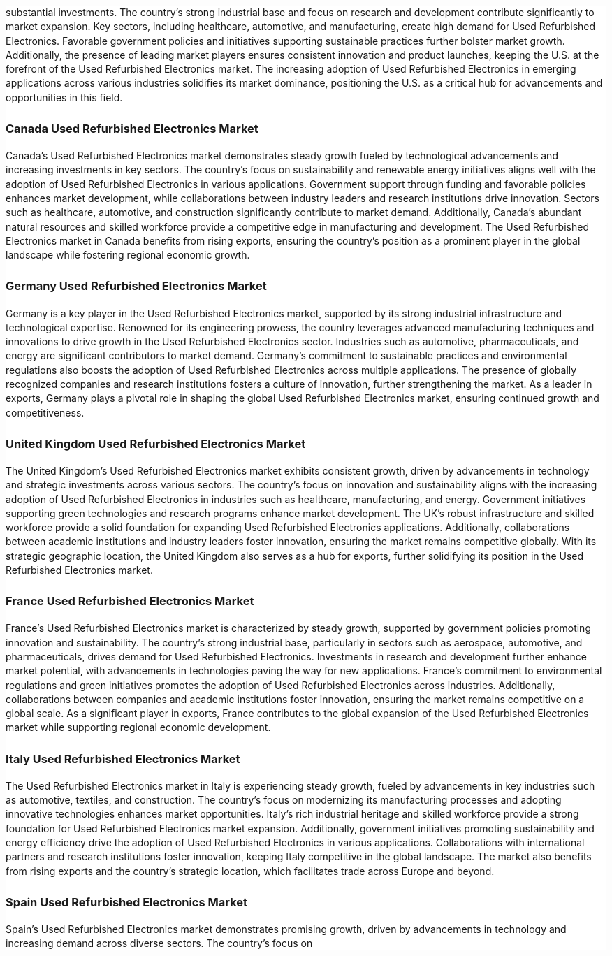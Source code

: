 substantial investments. The country&rsquo;s strong industrial base and focus on research and development contribute significantly to market expansion. Key sectors, including healthcare, automotive, and manufacturing, create high demand for Used Refurbished Electronics. Favorable government policies and initiatives supporting sustainable practices further bolster market growth. Additionally, the presence of leading market players ensures consistent innovation and product launches, keeping the U.S. at the forefront of the Used Refurbished Electronics market. The increasing adoption of Used Refurbished Electronics in emerging applications across various industries solidifies its market dominance, positioning the U.S. as a critical hub for advancements and opportunities in this field.</p><h3>Canada Used Refurbished Electronics Market</h3><p>Canada&rsquo;s Used Refurbished Electronics market demonstrates steady growth fueled by technological advancements and increasing investments in key sectors. The country&rsquo;s focus on sustainability and renewable energy initiatives aligns well with the adoption of Used Refurbished Electronics in various applications. Government support through funding and favorable policies enhances market development, while collaborations between industry leaders and research institutions drive innovation. Sectors such as healthcare, automotive, and construction significantly contribute to market demand. Additionally, Canada&rsquo;s abundant natural resources and skilled workforce provide a competitive edge in manufacturing and development. The Used Refurbished Electronics market in Canada benefits from rising exports, ensuring the country&rsquo;s position as a prominent player in the global landscape while fostering regional economic growth.</p><h3>Germany Used Refurbished Electronics Market</h3><p>Germany is a key player in the Used Refurbished Electronics market, supported by its strong industrial infrastructure and technological expertise. Renowned for its engineering prowess, the country leverages advanced manufacturing techniques and innovations to drive growth in the Used Refurbished Electronics sector. Industries such as automotive, pharmaceuticals, and energy are significant contributors to market demand. Germany&rsquo;s commitment to sustainable practices and environmental regulations also boosts the adoption of Used Refurbished Electronics across multiple applications. The presence of globally recognized companies and research institutions fosters a culture of innovation, further strengthening the market. As a leader in exports, Germany plays a pivotal role in shaping the global Used Refurbished Electronics market, ensuring continued growth and competitiveness.</p><h3>United Kingdom Used Refurbished Electronics Market</h3><p>The United Kingdom&rsquo;s Used Refurbished Electronics market exhibits consistent growth, driven by advancements in technology and strategic investments across various sectors. The country&rsquo;s focus on innovation and sustainability aligns with the increasing adoption of Used Refurbished Electronics in industries such as healthcare, manufacturing, and energy. Government initiatives supporting green technologies and research programs enhance market development. The UK&rsquo;s robust infrastructure and skilled workforce provide a solid foundation for expanding Used Refurbished Electronics applications. Additionally, collaborations between academic institutions and industry leaders foster innovation, ensuring the market remains competitive globally. With its strategic geographic location, the United Kingdom also serves as a hub for exports, further solidifying its position in the Used Refurbished Electronics market.</p><h3>France Used Refurbished Electronics Market</h3><p>France&rsquo;s Used Refurbished Electronics market is characterized by steady growth, supported by government policies promoting innovation and sustainability. The country&rsquo;s strong industrial base, particularly in sectors such as aerospace, automotive, and pharmaceuticals, drives demand for Used Refurbished Electronics. Investments in research and development further enhance market potential, with advancements in technologies paving the way for new applications. France&rsquo;s commitment to environmental regulations and green initiatives promotes the adoption of Used Refurbished Electronics across industries. Additionally, collaborations between companies and academic institutions foster innovation, ensuring the market remains competitive on a global scale. As a significant player in exports, France contributes to the global expansion of the Used Refurbished Electronics market while supporting regional economic development.</p><h3>Italy Used Refurbished Electronics Market</h3><p>The Used Refurbished Electronics market in Italy is experiencing steady growth, fueled by advancements in key industries such as automotive, textiles, and construction. The country&rsquo;s focus on modernizing its manufacturing processes and adopting innovative technologies enhances market opportunities. Italy&rsquo;s rich industrial heritage and skilled workforce provide a strong foundation for Used Refurbished Electronics market expansion. Additionally, government initiatives promoting sustainability and energy efficiency drive the adoption of Used Refurbished Electronics in various applications. Collaborations with international partners and research institutions foster innovation, keeping Italy competitive in the global landscape. The market also benefits from rising exports and the country&rsquo;s strategic location, which facilitates trade across Europe and beyond.</p><h3>Spain Used Refurbished Electronics Market</h3><p>Spain&rsquo;s Used Refurbished Electronics market demonstrates promising growth, driven by advancements in technology and increasing demand across diverse sectors. The country&rsquo;s focus on